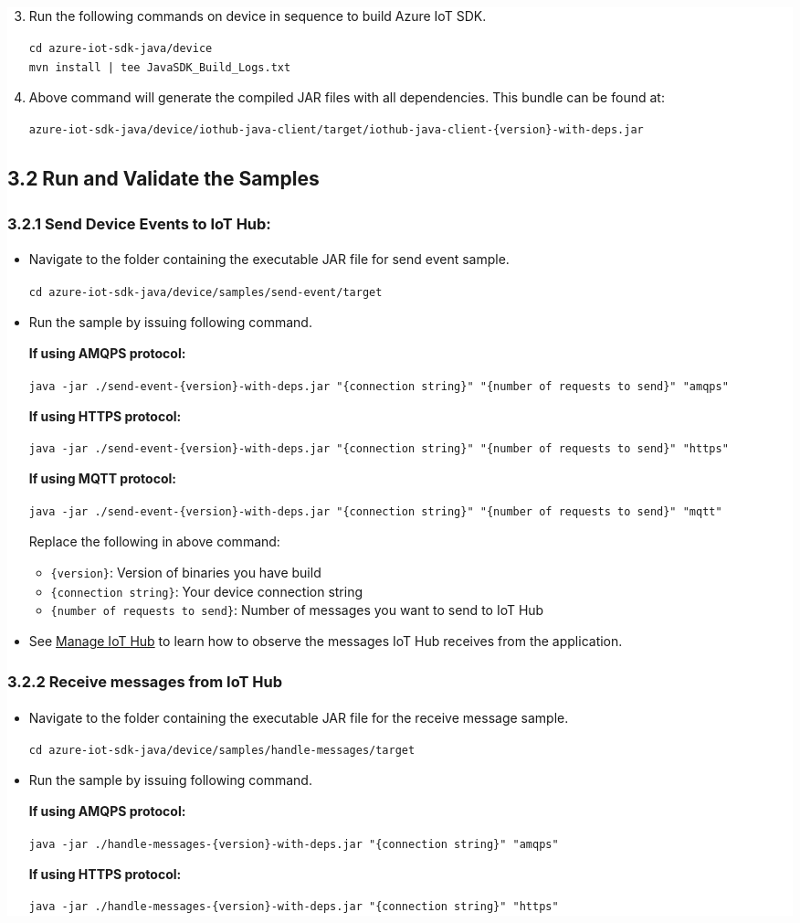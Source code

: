 3.  Run the following commands on device in sequence to build Azure IoT SDK.

        cd azure-iot-sdk-java/device
        mvn install | tee JavaSDK_Build_Logs.txt

4.  Above command will generate the compiled JAR files with all dependencies. This bundle can be found at:

        azure-iot-sdk-java/device/iothub-java-client/target/iothub-java-client-{version}-with-deps.jar

## 3.2 Run and Validate the Samples

### 3.2.1 Send Device Events to IoT Hub:

-   Navigate to the folder containing the executable JAR file for send event sample.

        cd azure-iot-sdk-java/device/samples/send-event/target

-   Run the sample by issuing following command.

    **If using AMQPS protocol:**

        java -jar ./send-event-{version}-with-deps.jar "{connection string}" "{number of requests to send}" "amqps"
    
    **If using HTTPS protocol:**

        java -jar ./send-event-{version}-with-deps.jar "{connection string}" "{number of requests to send}" "https"

    **If using MQTT protocol:**

        java -jar ./send-event-{version}-with-deps.jar "{connection string}" "{number of requests to send}" "mqtt"
          
    Replace the following in above command:
    
    -   `{version}`: Version of binaries you have build
    -   `{connection string}`: Your device connection string
    -   `{number of requests to send}`: Number of messages you want to send to IoT Hub

-   See [Manage IoT Hub][lnk-manage-iot-hub] to learn how to observe the messages IoT Hub receives from the application.

### 3.2.2 Receive messages from IoT Hub

-   Navigate to the folder containing the executable JAR file for the receive message sample.

        cd azure-iot-sdk-java/device/samples/handle-messages/target
     
-   Run the sample by issuing following command.

    **If using AMQPS protocol:**
   
        java -jar ./handle-messages-{version}-with-deps.jar "{connection string}" "amqps"
    
    **If using HTTPS protocol:**
   
        java -jar ./handle-messages-{version}-with-deps.jar "{connection string}" "https"


[setup-devbox-linux]: https://github.com/Azure/azure-iot-sdk-java/blob/master/doc/java-devbox-setup.md
[lnk-setup-iot-hub]: https://github.com/Azure/azure-iot-device-ecosystem/blob/master/setup_iothub.md
[lnk-manage-iot-hub]: https://github.com/Azure/azure-iot-device-ecosystem/blob/master/manage_iot_hub.md
[lnk-gropius-device]: http://www.sintau.it/index.php?option=com_virtuemart&view=productdetails&virtuemart_product_id=6&virtuemart_category_id=1&Itemid=342&lang=en
[lnk-putty]: http://www.putty.org/
[lnk-openssh]: http://www.openssh.com/
[lnk-gropius-support]: http://support.sintau.it/gropius